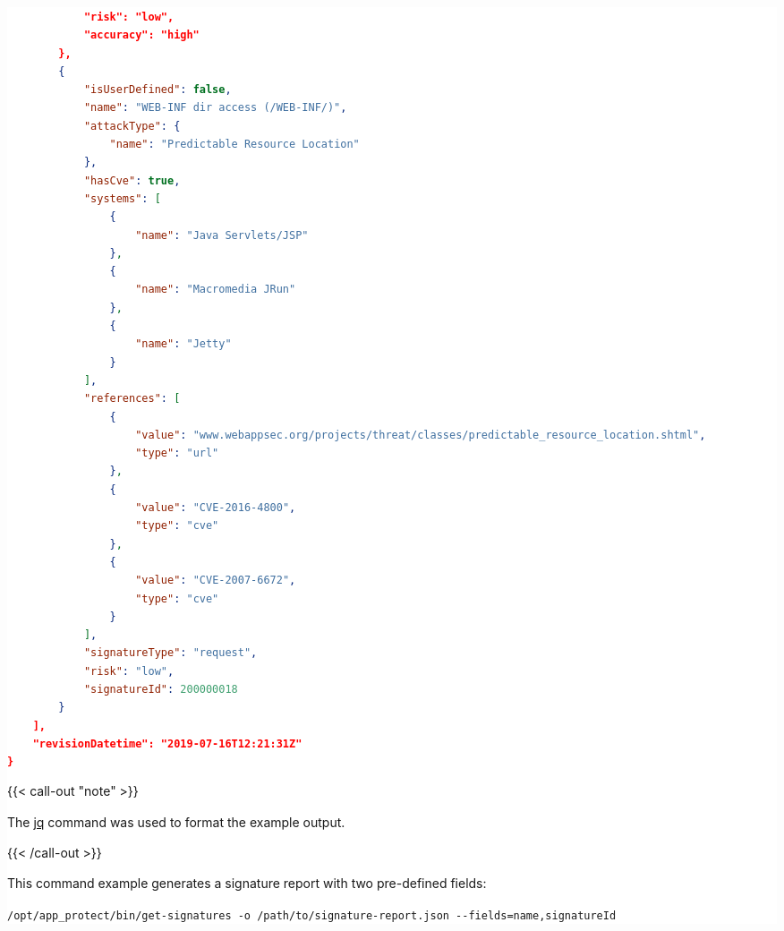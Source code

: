 ```json
            "risk": "low",
            "accuracy": "high"
        },
        {
            "isUserDefined": false,
            "name": "WEB-INF dir access (/WEB-INF/)",
            "attackType": {
                "name": "Predictable Resource Location"
            },
            "hasCve": true,
            "systems": [
                {
                    "name": "Java Servlets/JSP"
                },
                {
                    "name": "Macromedia JRun"
                },
                {
                    "name": "Jetty"
                }
            ],
            "references": [
                {
                    "value": "www.webappsec.org/projects/threat/classes/predictable_resource_location.shtml",
                    "type": "url"
                },
                {
                    "value": "CVE-2016-4800",
                    "type": "cve"
                },
                {
                    "value": "CVE-2007-6672",
                    "type": "cve"
                }
            ],
            "signatureType": "request",
            "risk": "low",
            "signatureId": 200000018
        }
    ],
    "revisionDatetime": "2019-07-16T12:21:31Z"
}
```

{{< call-out "note" >}}

The [jq](https://jqlang.github.io/jq/) command was used to format the example output.

{{< /call-out >}}

This command example generates a signature report with two pre-defined fields:

```shell
/opt/app_protect/bin/get-signatures -o /path/to/signature-report.json --fields=name,signatureId
```